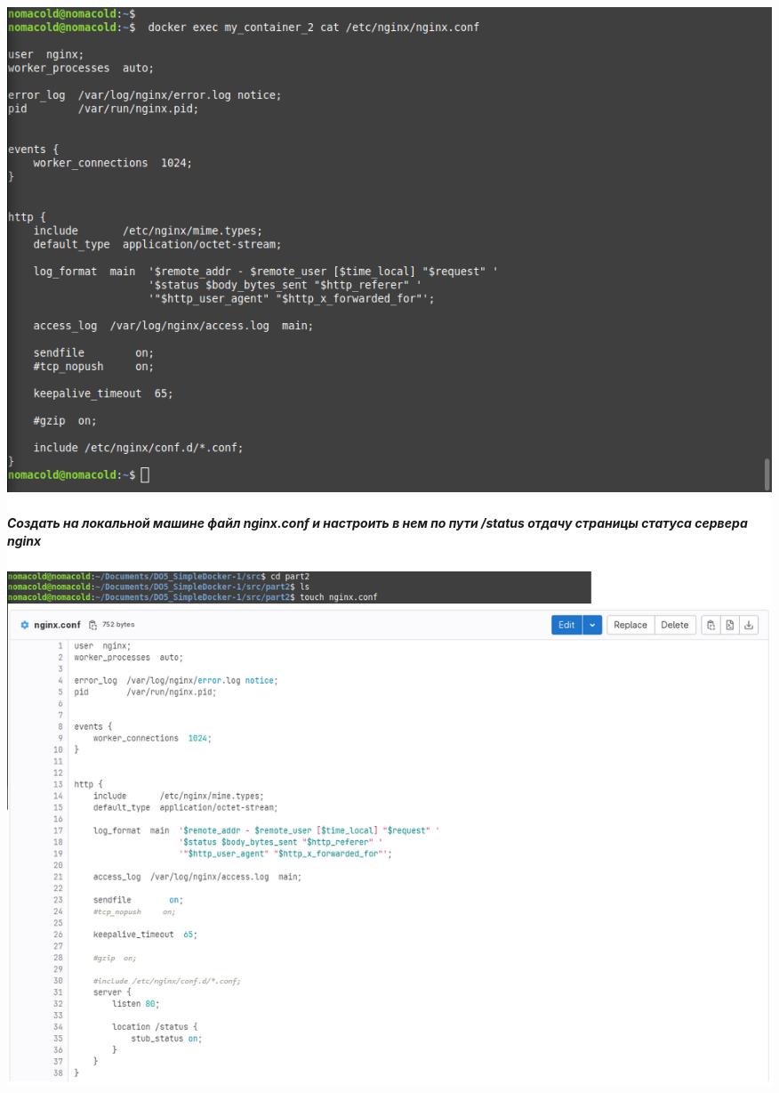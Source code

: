 ![SimpleDocker](images/2.1.png)

##### Создать на локальной машине файл *nginx.conf* и настроить в нем по пути */status* отдачу страницы статуса сервера **nginx**
![SimpleDocker](images/2.2.png)
